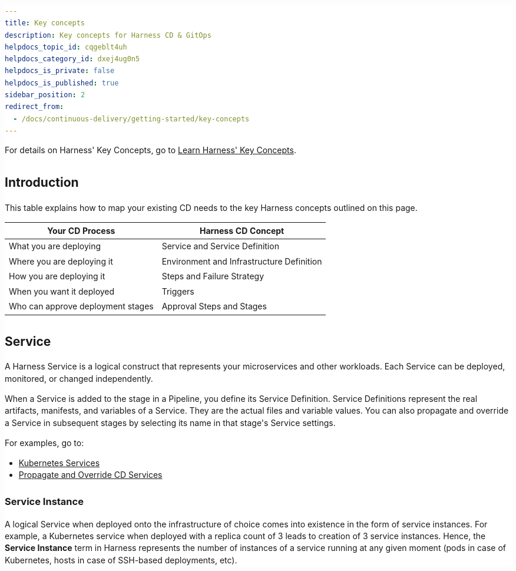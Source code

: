 ```yaml
---
title: Key concepts
description: Key concepts for Harness CD & GitOps
helpdocs_topic_id: cqgeblt4uh
helpdocs_category_id: dxej4ug0n5
helpdocs_is_private: false
helpdocs_is_published: true
sidebar_position: 2
redirect_from:
  - /docs/continuous-delivery/getting-started/key-concepts
---
```


For details on Harness' Key Concepts, go to [Learn Harness' Key Concepts](../../get-started/key-concepts.md).

## Introduction

This table explains how to map your existing CD needs to the key Harness concepts outlined on this page.

|       **Your CD Process**         |     **Harness CD Concept**                |
| --------------------------------- | ----------------------------------------- |
| What you are deploying            | Service and Service Definition            |
| Where you are deploying it        | Environment and Infrastructure Definition |
| How you are deploying it          | Steps and Failure Strategy                |
| When you want it deployed         | Triggers                                  |
| Who can approve deployment stages | Approval Steps and Stages                 |

## Service

A Harness Service is a logical construct that represents your microservices and other workloads. Each Service can be deployed, monitored, or changed independently.

When a Service is added to the stage in a Pipeline, you define its Service Definition. Service Definitions represent the real artifacts, manifests, and variables of a Service. They are the actual files and variable values. You can also propagate and override a Service in subsequent stages by selecting its name in that stage's Service settings.

For examples, go to:

* [Kubernetes Services](../deploy-srv-diff-platforms/kubernetes/kubernetes-services.md)
* [Propagate and Override CD Services](../x-platform-cd-features/services/propagate-and-override-cd-services.md)

### Service Instance

A logical Service when deployed onto the infrastructure of choice comes into existence in the form of service instances. For example, a Kubernetes service when deployed with a replica count of 3 leads to creation of 3 service instances. Hence, the **Service Instance** term in Harness represents the number of instances of a service running at any given moment (pods in case of Kubernetes, hosts in case of SSH-based deployments, etc).

